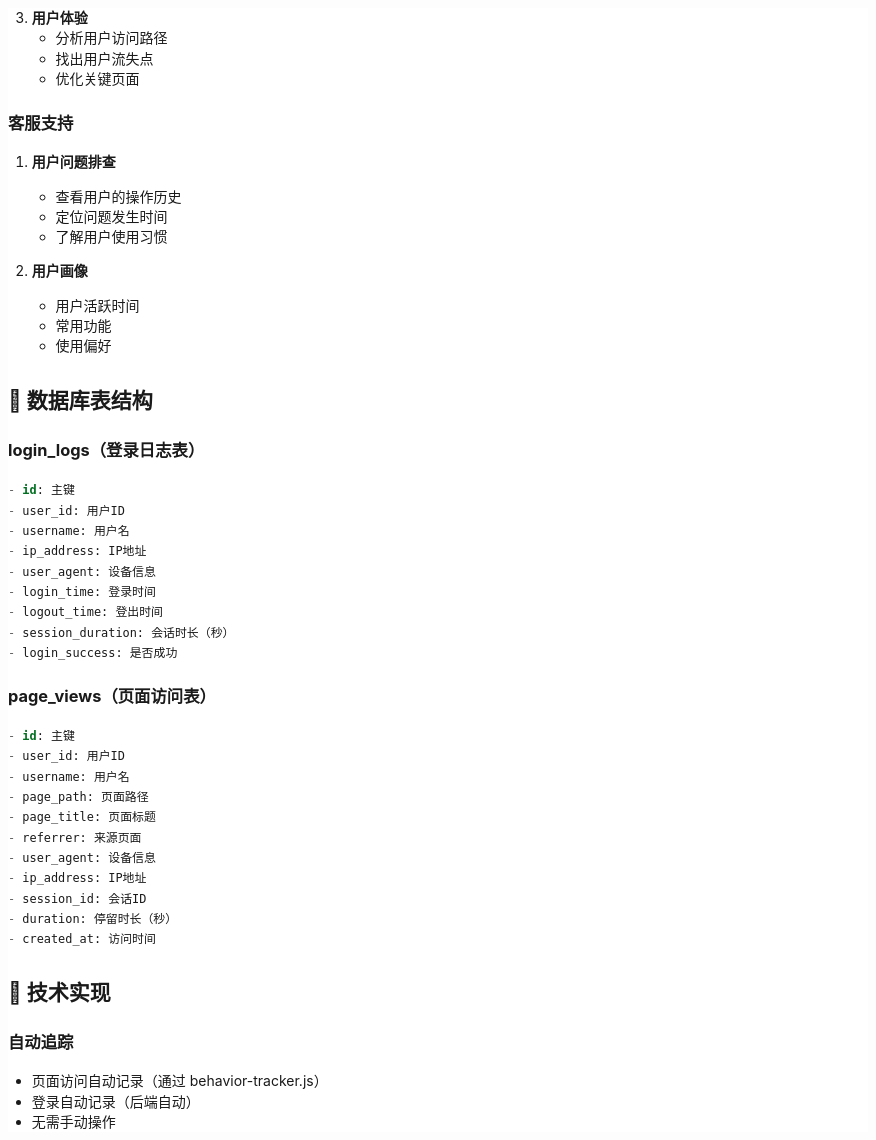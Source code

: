 3. **用户体验**
   - 分析用户访问路径
   - 找出用户流失点
   - 优化关键页面

### 客服支持
1. **用户问题排查**
   - 查看用户的操作历史
   - 定位问题发生时间
   - 了解用户使用习惯

2. **用户画像**
   - 用户活跃时间
   - 常用功能
   - 使用偏好

## 💾 数据库表结构

### login_logs（登录日志表）
```sql
- id: 主键
- user_id: 用户ID
- username: 用户名
- ip_address: IP地址
- user_agent: 设备信息
- login_time: 登录时间
- logout_time: 登出时间
- session_duration: 会话时长（秒）
- login_success: 是否成功
```

### page_views（页面访问表）
```sql
- id: 主键
- user_id: 用户ID
- username: 用户名
- page_path: 页面路径
- page_title: 页面标题
- referrer: 来源页面
- user_agent: 设备信息
- ip_address: IP地址
- session_id: 会话ID
- duration: 停留时长（秒）
- created_at: 访问时间
```

## 🔧 技术实现

### 自动追踪
- 页面访问自动记录（通过 behavior-tracker.js）
- 登录自动记录（后端自动）
- 无需手动操作
